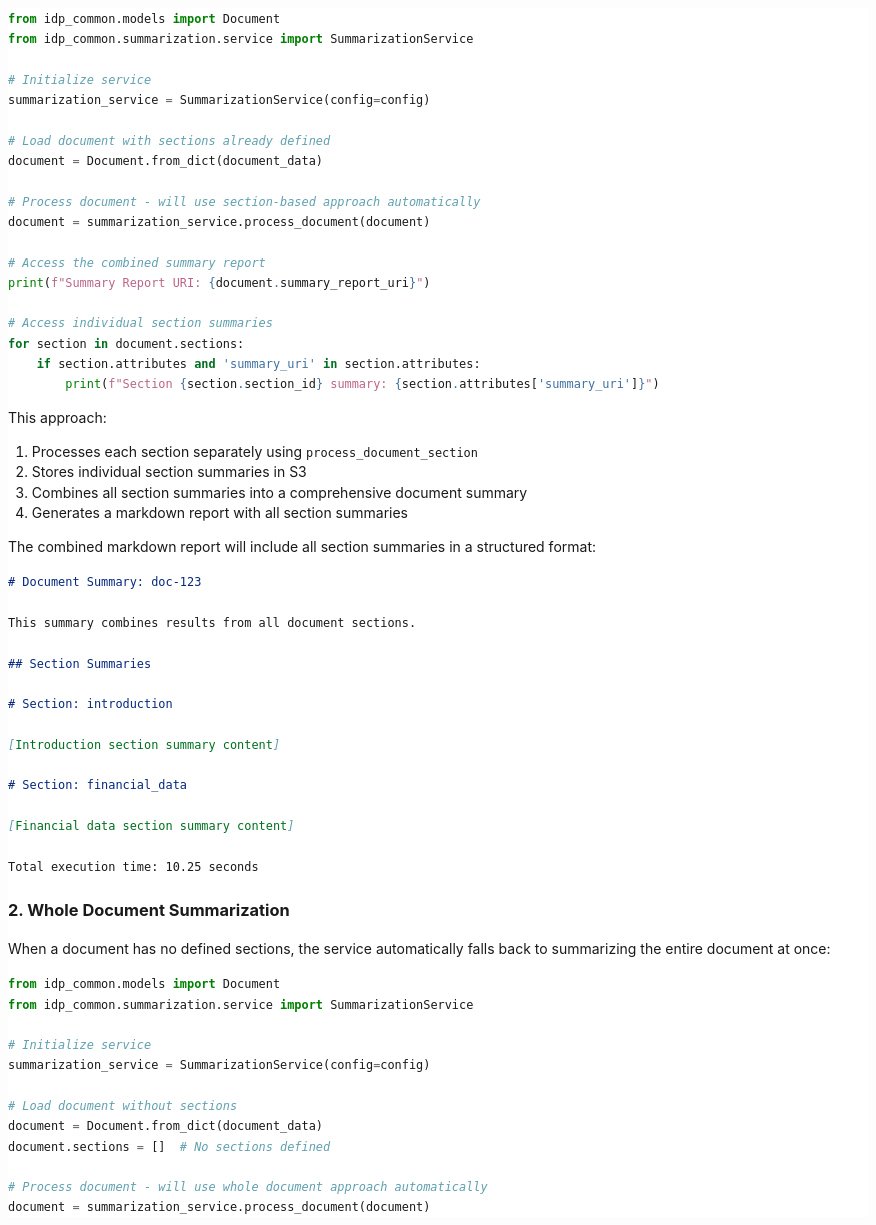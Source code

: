 ```python
from idp_common.models import Document
from idp_common.summarization.service import SummarizationService

# Initialize service
summarization_service = SummarizationService(config=config)

# Load document with sections already defined
document = Document.from_dict(document_data)

# Process document - will use section-based approach automatically
document = summarization_service.process_document(document)

# Access the combined summary report
print(f"Summary Report URI: {document.summary_report_uri}")

# Access individual section summaries
for section in document.sections:
    if section.attributes and 'summary_uri' in section.attributes:
        print(f"Section {section.section_id} summary: {section.attributes['summary_uri']}")
```

This approach:
1. Processes each section separately using `process_document_section`
2. Stores individual section summaries in S3
3. Combines all section summaries into a comprehensive document summary
4. Generates a markdown report with all section summaries

The combined markdown report will include all section summaries in a structured format:

```markdown
# Document Summary: doc-123

This summary combines results from all document sections.

## Section Summaries

# Section: introduction

[Introduction section summary content]

# Section: financial_data

[Financial data section summary content]

Total execution time: 10.25 seconds
```

### 2. Whole Document Summarization

When a document has no defined sections, the service automatically falls back to summarizing the entire document at once:

```python
from idp_common.models import Document
from idp_common.summarization.service import SummarizationService

# Initialize service
summarization_service = SummarizationService(config=config)

# Load document without sections
document = Document.from_dict(document_data)
document.sections = []  # No sections defined

# Process document - will use whole document approach automatically
document = summarization_service.process_document(document)

```